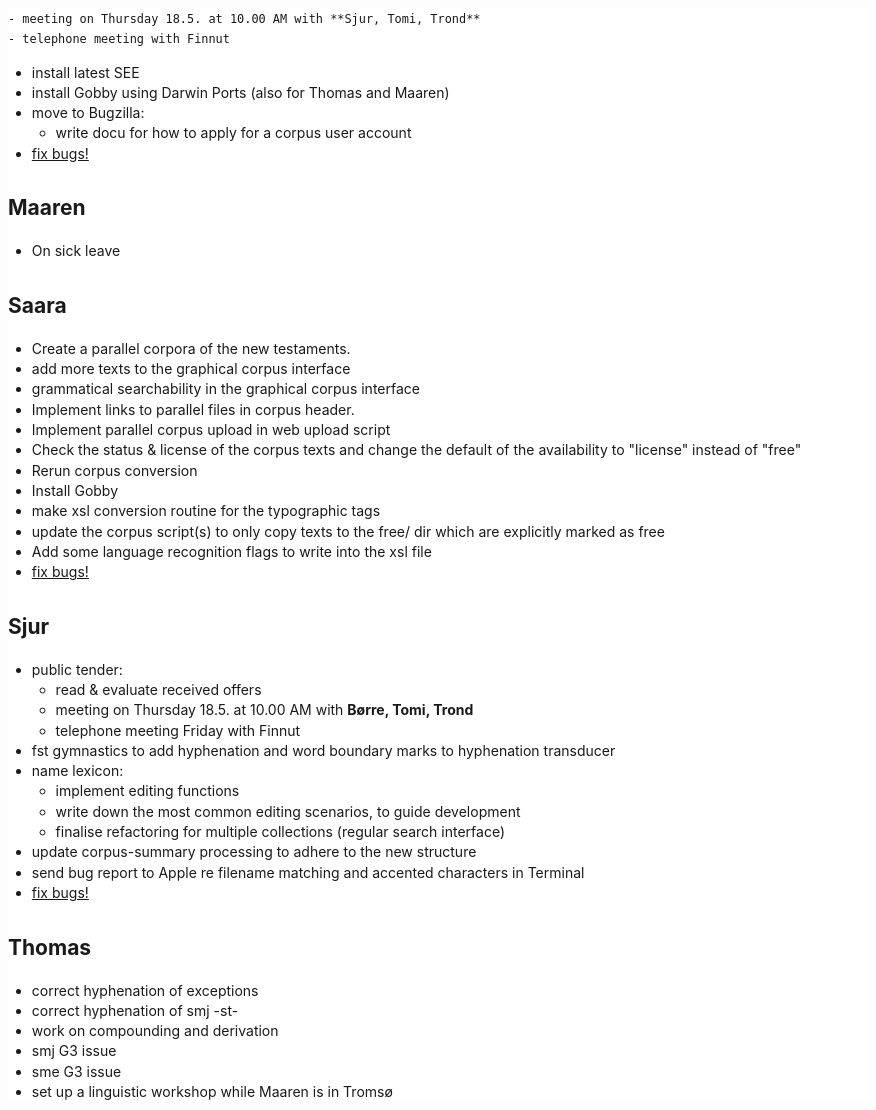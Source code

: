     - meeting on Thursday 18.5. at 10.00 AM with **Sjur, Tomi, Trond**
    - telephone meeting with Finnut
* install latest SEE
* install Gobby using Darwin Ports (also for Thomas and Maaren)
* move to Bugzilla:
    - write  docu for how to apply for a corpus user account
* [fix bugs!](http://giellatekno.uit.no/bugzilla)

##  Maaren
* On sick leave

##  Saara
* Create a parallel corpora of the new testaments.
* add more texts to the graphical corpus interface
* grammatical searchability in the graphical corpus interface
* Implement links to parallel files in corpus header.
* Implement parallel corpus upload in web upload script
* Check the status & license of the corpus texts and
  change the default of the availability to "license" instead of "free"
* Rerun corpus conversion
* Install Gobby
* make xsl conversion routine for the typographic tags
* update the corpus script(s) to only copy texts to the free/ dir which are
  explicitly marked as free
* Add some language recognition flags to write into the xsl file
* [fix bugs!](http://giellatekno.uit.no/bugzilla)

##  Sjur
* public tender:
    - read & evaluate received offers
    - meeting on Thursday 18.5. at 10.00 AM with **Børre, Tomi, Trond**
    - telephone meeting Friday with Finnut
* fst gymnastics to add hyphenation and word boundary marks to hyphenation
  transducer
* name lexicon:
    - implement editing functions
    - write down the most common editing scenarios, to guide development
    - finalise refactoring for multiple collections (regular search interface)
* update corpus-summary processing to adhere to the new structure
* send bug report to Apple re filename matching and accented characters in
  Terminal
* [fix bugs!](http://giellatekno.uit.no/bugzilla)

##  Thomas
* correct hyphenation of exceptions
* correct hyphenation of smj -st-
* work on compounding and derivation
* smj G3 issue
* sme G3 issue
* set up a linguistic workshop while Maaren is in Tromsø
